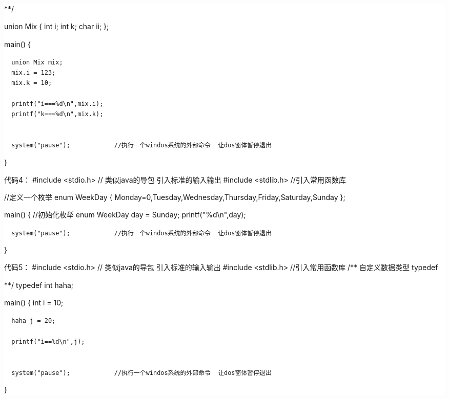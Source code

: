 **/

union Mix {
     int i; 
     int k; 
     char ii;
};

main()
{
      
      
      union Mix mix;
      mix.i = 123;
      mix.k = 10; 
      
      printf("i===%d\n",mix.i);
      printf("k===%d\n",mix.k);  
      
      
      system("pause");            //执行一个windos系统的外部命令  让dos窗体暂停退出 
}



代码4：
#include <stdio.h>      // 类似java的导包   引入标准的输入输出 
#include <stdlib.h>     //引入常用函数库 


//定义一个枚举 
enum WeekDay {
     Monday=0,Tuesday,Wednesday,Thursday,Friday,Saturday,Sunday
};

main()
{
      //初始化枚举 
       enum WeekDay day = Sunday;
       printf("%d\n",day);

      
      system("pause");            //执行一个windos系统的外部命令  让dos窗体暂停退出 
}



代码5：
#include <stdio.h>      // 类似java的导包   引入标准的输入输出 
#include <stdlib.h>     //引入常用函数库 
/**
    自定义数据类型 typedef
     

**/
typedef int haha;

main()
{
      int i = 10;
      
      haha j = 20;
      
      printf("i==%d\n",j); 
      
      
      system("pause");            //执行一个windos系统的外部命令  让dos窗体暂停退出 
}



 
    
  